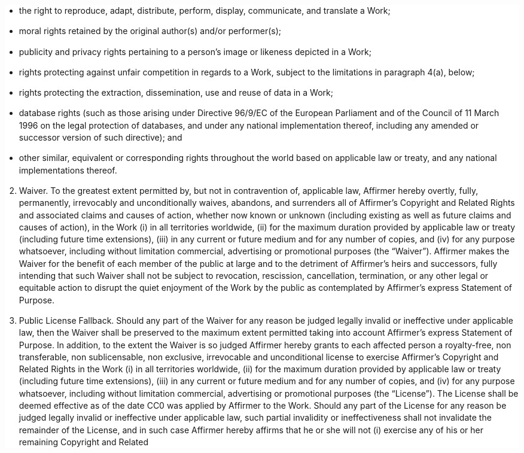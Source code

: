 


* the right to reproduce, adapt, distribute, perform, display,
communicate, and translate a Work;



* moral rights retained by the original author(s) and/or performer(s);



* publicity and privacy rights pertaining to a person’s image or
likeness depicted in a Work;



* rights protecting against unfair competition in regards to a Work,
subject to the limitations in paragraph 4(a), below;



* rights protecting the extraction, dissemination, use and reuse of data
in a Work;



* database rights (such as those arising under Directive 96/9/EC of the
European Parliament and of the Council of 11 March 1996 on the legal
protection of databases, and under any national implementation
thereof, including any amended or successor version of such
directive); and



* other similar, equivalent or corresponding rights throughout the
world based on applicable law or treaty, and any national
implementations thereof.

2. Waiver. To the greatest extent permitted by, but not in contravention
of, applicable law, Affirmer hereby overtly, fully, permanently,
irrevocably and unconditionally waives, abandons, and surrenders all of
Affirmer’s Copyright and Related Rights and associated claims and causes
of action, whether now known or unknown (including existing as well as
future claims and causes of action), in the Work (i) in all territories
worldwide, (ii) for the maximum duration provided by applicable law or
treaty (including future time extensions), (iii) in any current or future
medium and for any number of copies, and (iv) for any purpose whatsoever,
including without limitation commercial, advertising or promotional
purposes (the “Waiver”). Affirmer makes the Waiver for the benefit of each
member of the public at large and to the detriment of Affirmer’s heirs and
successors, fully intending that such Waiver shall not be subject to
revocation, rescission, cancellation, termination, or any other legal or
equitable action to disrupt the quiet enjoyment of the Work by the public
as contemplated by Affirmer’s express Statement of Purpose.

3. Public License Fallback. Should any part of the Waiver for any reason
be judged legally invalid or ineffective under applicable law, then the
Waiver shall be preserved to the maximum extent permitted taking into
account Affirmer’s express Statement of Purpose. In addition, to the
extent the Waiver is so judged Affirmer hereby grants to each affected
person a royalty-free, non transferable, non sublicensable, non exclusive,
irrevocable and unconditional license to exercise Affirmer’s Copyright and
Related Rights in the Work (i) in all territories worldwide, (ii) for the
maximum duration provided by applicable law or treaty (including future
time extensions), (iii) in any current or future medium and for any number
of copies, and (iv) for any purpose whatsoever, including without
limitation commercial, advertising or promotional purposes (the
“License”). The License shall be deemed effective as of the date CC0 was
applied by Affirmer to the Work. Should any part of the License for any
reason be judged legally invalid or ineffective under applicable law, such
partial invalidity or ineffectiveness shall not invalidate the remainder
of the License, and in such case Affirmer hereby affirms that he or she
will not (i) exercise any of his or her remaining Copyright and Related